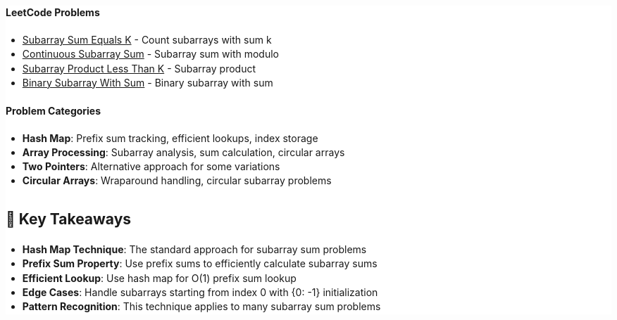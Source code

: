 #### **LeetCode Problems**
- [Subarray Sum Equals K](https://leetcode.com/problems/subarray-sum-equals-k/) - Count subarrays with sum k
- [Continuous Subarray Sum](https://leetcode.com/problems/continuous-subarray-sum/) - Subarray sum with modulo
- [Subarray Product Less Than K](https://leetcode.com/problems/subarray-product-less-than-k/) - Subarray product
- [Binary Subarray With Sum](https://leetcode.com/problems/binary-subarray-with-sum/) - Binary subarray with sum

#### **Problem Categories**
- **Hash Map**: Prefix sum tracking, efficient lookups, index storage
- **Array Processing**: Subarray analysis, sum calculation, circular arrays
- **Two Pointers**: Alternative approach for some variations
- **Circular Arrays**: Wraparound handling, circular subarray problems

## 🚀 Key Takeaways

- **Hash Map Technique**: The standard approach for subarray sum problems
- **Prefix Sum Property**: Use prefix sums to efficiently calculate subarray sums
- **Efficient Lookup**: Use hash map for O(1) prefix sum lookup
- **Edge Cases**: Handle subarrays starting from index 0 with {0: -1} initialization
- **Pattern Recognition**: This technique applies to many subarray sum problems